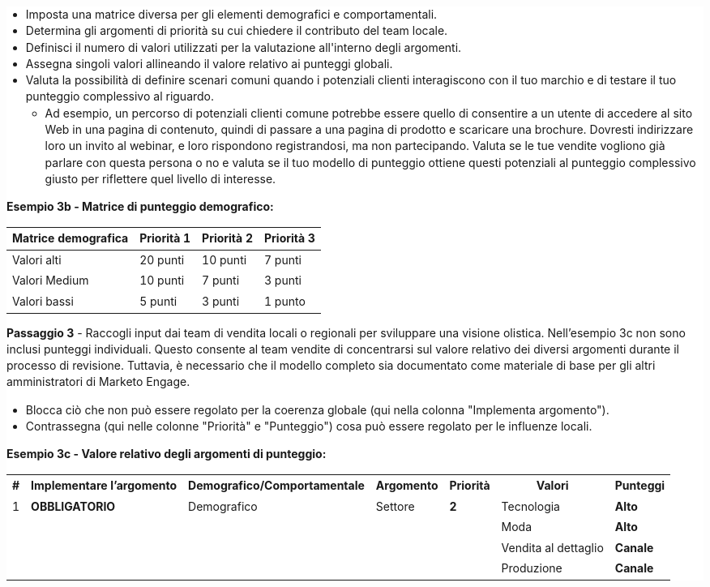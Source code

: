 * Imposta una matrice diversa per gli elementi demografici e comportamentali.
* Determina gli argomenti di priorità su cui chiedere il contributo del team locale.
* Definisci il numero di valori utilizzati per la valutazione all&#39;interno degli argomenti.
* Assegna singoli valori allineando il valore relativo ai punteggi globali.
* Valuta la possibilità di definire scenari comuni quando i potenziali clienti interagiscono con il tuo marchio e di testare il tuo punteggio complessivo al riguardo.
   * Ad esempio, un percorso di potenziali clienti comune potrebbe essere quello di consentire a un utente di accedere al sito Web in una pagina di contenuto, quindi di passare a una pagina di prodotto e scaricare una brochure. Dovresti indirizzare loro un invito al webinar, e loro rispondono registrandosi, ma non partecipando. Valuta se le tue vendite vogliono già parlare con questa persona o no e valuta se il tuo modello di punteggio ottiene questi potenziali al punteggio complessivo giusto per riflettere quel livello di interesse.

**Esempio 3b - Matrice di punteggio demografico:**

| **Matrice demografica** | **Priorità 1** | **Priorità 2** | **Priorità 3** |
| --- | --- | --- | --- |
| Valori alti | 20 punti | 10 punti | 7 punti |
| Valori Medium | 10 punti | 7 punti | 3 punti |
| Valori bassi | 5 punti | 3 punti | 1 punto |

**Passaggio 3** - Raccogli input dai team di vendita locali o regionali per sviluppare una visione olistica. Nell’esempio 3c non sono inclusi punteggi individuali. Questo consente al team vendite di concentrarsi sul valore relativo dei diversi argomenti durante il processo di revisione. Tuttavia, è necessario che il modello completo sia documentato come materiale di base per gli altri amministratori di Marketo Engage.

* Blocca ciò che non può essere regolato per la coerenza globale (qui nella colonna &quot;Implementa argomento&quot;).
* Contrassegna (qui nelle colonne &quot;Priorità&quot; e &quot;Punteggio&quot;) cosa può essere regolato per le influenze locali.

**Esempio 3c - Valore relativo degli argomenti di punteggio:**

<table>
 <tr>
    <th>#</th>
    <th>Implementare l’argomento</th>
    <th>Demografico/Comportamentale</th>
    <th>Argomento</th>
    <th>Priorità</th>
    <th>Valori</th>
    <th>Punteggi</th>
 </tr>
 <tr>
    <td rowspan="6">1</td>
    <td rowspan="6"><b>OBBLIGATORIO</b></td>
    <td rowspan="6">Demografico</td>
    <td rowspan="6">Settore</td>
    <td rowspan="6"><b>2</b></td>
    <td>Tecnologia</td>
    <td><b>Alto</b></td>
  </tr>
  <tr>
    <td>Moda</td>
    <td><b>Alto</b></td>
  </tr>
  <tr>
    <td>Vendita al dettaglio</td>
    <td><b>Canale</b></td>
  </tr>  
  <tr>
    <td>Produzione</td>
    <td><b>Canale</b></td>